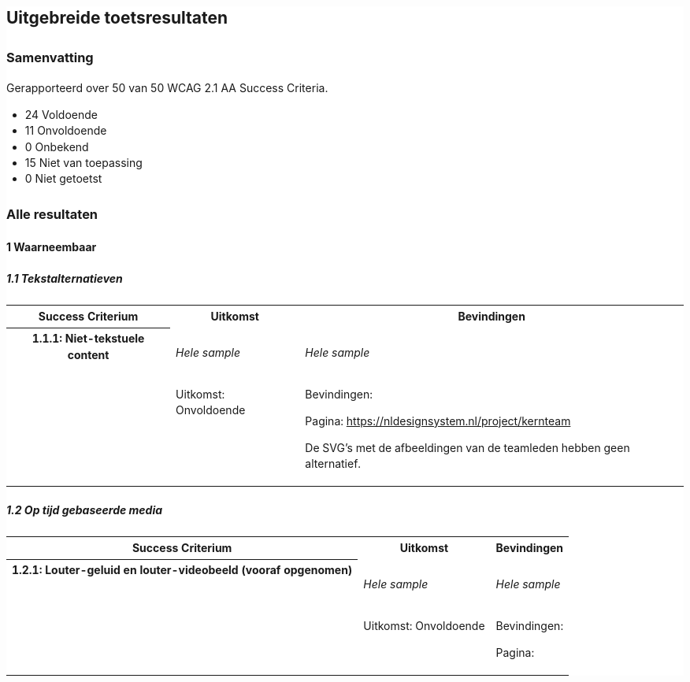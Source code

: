   <h2>Uitgebreide toetsresultaten</h2>
  <h3>Samenvatting</h3>
  <p>Gerapporteerd over 50 van 50 WCAG 2.1 AA Success Criteria.</p>

  <ul>
    <li><span>24</span> <span>Voldoende</span></li>
    <li><span>11</span> <span>Onvoldoende</span></li>
    <li><span>0</span> <span>Onbekend</span></li>
    <li><span>15</span> <span>Niet van toepassing</span></li>
    <li><span>0</span> <span>Niet getoetst</span></li>
  </ul>
  <h3>Alle resultaten</h3>
  <h4>1 Waarneembaar</h4>
  <h5 id="guideline-11">1.1 Tekstalternatieven</h5>
  <table aria-labelledby="guideline-11">
    <tbody>
      <tr>
        <th scope="col">Success Criterium</th>
        <th scope="col">Uitkomst</th>
        <th scope="col">Bevindingen</th>
      </tr>
      <tr>
        <th scope="row" id="criterion-111">1.1.1: Niet-tekstuele content</th>
        <td>
          <h6>Hele sample</h6>
          <p><span>Uitkomst:</span> Onvoldoende</p>
        </td>
        <td>
          <h6>Hele sample</h6>
          <p>Bevindingen:</p>
          <p>
            Pagina:
            <a href="https://nldesignsystem.nl/project/kernteam"
              >https://nldesignsystem.nl/project/kernteam</a>
          </p>
          <p>
            De SVG’s met de afbeeldingen van de teamleden hebben geen
            alternatief.
          </p>
        </td>
      </tr>
    </tbody>
  </table>
  <h5 id="guideline-12">1.2 Op tijd gebaseerde media</h5>
  <table aria-labelledby="guideline-12">
    <tbody>
      <tr>
        <th scope="col">Success Criterium</th>
        <th scope="col">Uitkomst</th>
        <th scope="col">Bevindingen</th>
      </tr>
      <tr>
        <th scope="row" id="criterion-121">
          1.2.1: Louter-geluid en louter-videobeeld (vooraf opgenomen)
        </th>
        <td>
          <h6>Hele sample</h6>
          <p><span>Uitkomst:</span> Onvoldoende</p>
        </td>
        <td>
          <h6>Hele sample</h6>
          <p>Bevindingen:</p>
          <p>
            Pagina: